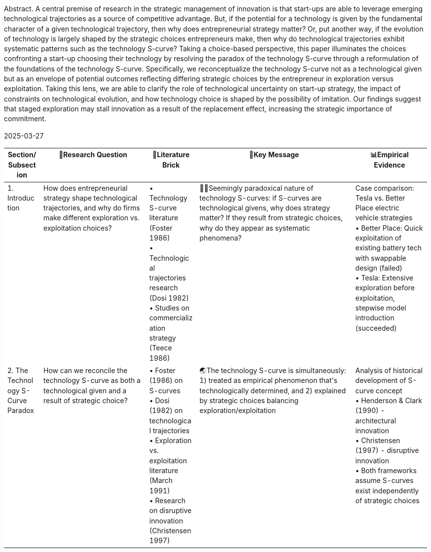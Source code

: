 Abstract. A central premise of research in the strategic management of innovation is that start-ups are able to leverage emerging technological trajectories as a source of competitive advantage. But, if the potential for a technology is given by the fundamental character of a given technological trajectory, then why does entrepreneurial strategy matter? Or, put another way, if the evolution of technology is largely shaped by the strategic choices entrepreneurs make, then why do technological trajectories exhibit systematic patterns such as the technology S-curve? Taking a choice-based perspective, this paper illuminates the choices confronting a start-up choosing their technology by resolving the paradox of the technology S-curve through a reformulation of the foundations of the technology S-curve. Speciﬁcally, we reconceptualize the technology S-curve not as a technological given but as an envelope of potential outcomes reﬂecting differing strategic choices by the entrepreneur in exploration versus exploitation. Taking this lens, we are able to clarify the role of technological uncertainty on start-up strategy, the impact of constraints on technological evolution, and how technology choice is shaped by the possibility of imitation. Our ﬁndings suggest that staged exploration may stall innovation as a result of the replacement effect, increasing the strategic importance of commitment.


2025-03-27

| Section/Subsection                                   | 🔐Research Question                                                                                                                       | 🧱Literature Brick                                                                                                                                                                             | 🔑Key Message                                                                                                                                                                                                                                                                                 | 📊Empirical Evidence                                                                                                                                                                                                                                             |
| ---------------------------------------------------- | ----------------------------------------------------------------------------------------------------------------------------------------- | ---------------------------------------------------------------------------------------------------------------------------------------------------------------------------------------------- | --------------------------------------------------------------------------------------------------------------------------------------------------------------------------------------------------------------------------------------------------------------------------------------------- | ---------------------------------------------------------------------------------------------------------------------------------------------------------------------------------------------------------------------------------------------------------------- |
| 1. Introduction                                      | How does entrepreneurial strategy shape technological trajectories, and why do firms make different exploration vs. exploitation choices? | • Technology S-curve literature (Foster 1986)<br>• Technological trajectories research (Dosi 1982)<br>• Studies on commercialization strategy (Teece 1986)                                     | 🧍‍♀️Seemingly paradoxical nature of technology S-curves: if S-curves are technological givens, why does strategy matter? If they result from strategic choices, why do they appear as systematic phenomena?                                                                                  | Case comparison: Tesla vs. Better Place electric vehicle strategies<br>• Better Place: Quick exploitation of existing battery tech with swappable design (failed)<br>• Tesla: Extensive exploration before exploitation, stepwise model introduction (succeeded) |
| 2. The Technology S-Curve Paradox                    | How can we reconcile the technology S-curve as both a technological given and a result of strategic choice?                               | • Foster (1986) on S-curves<br>• Dosi (1982) on technological trajectories<br>• Exploration vs. exploitation literature (March 1991)<br>• Research on disruptive innovation (Christensen 1997) | 🌏The technology S-curve is simultaneously: 1) treated as empirical phenomenon that's technologically determined, and 2) explained by strategic choices balancing exploration/exploitation                                                                                                    | Analysis of historical development of S-curve concept<br>• Henderson & Clark (1990) - architectural innovation<br>• Christensen (1997) - disruptive innovation<br>• Both frameworks assume S-curves exist independently of strategic choices                     |
